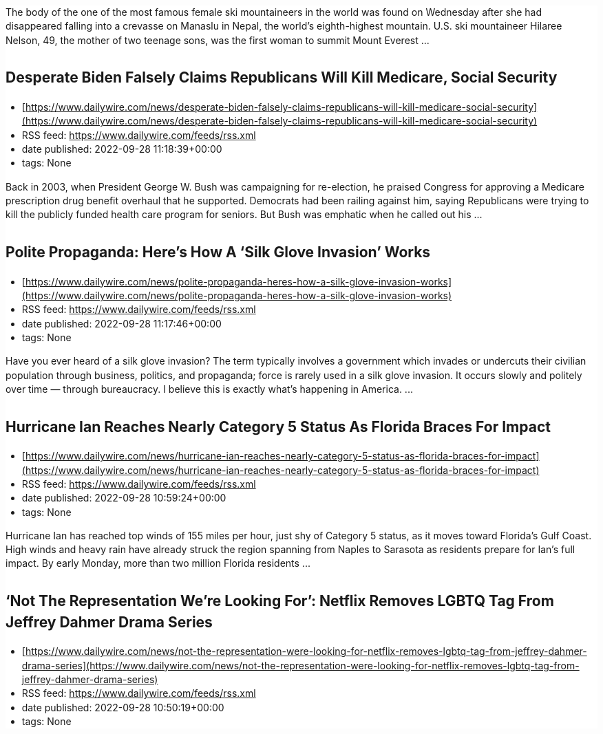 The body of the one of the most famous female ski mountaineers in the world was found on Wednesday after she had disappeared falling into a crevasse on Manaslu in Nepal, the world’s eighth-highest mountain. U.S. ski mountaineer Hilaree Nelson, 49, the mother of two teenage sons, was the first woman to summit Mount Everest ...

## Desperate Biden Falsely Claims Republicans Will Kill Medicare, Social Security
 - [https://www.dailywire.com/news/desperate-biden-falsely-claims-republicans-will-kill-medicare-social-security](https://www.dailywire.com/news/desperate-biden-falsely-claims-republicans-will-kill-medicare-social-security)
 - RSS feed: https://www.dailywire.com/feeds/rss.xml
 - date published: 2022-09-28 11:18:39+00:00
 - tags: None

Back in 2003, when President George W. Bush was campaigning for re-election, he praised Congress for approving a Medicare prescription drug benefit overhaul that he supported. Democrats had been railing against him, saying Republicans were trying to kill the publicly funded health care program for seniors. But Bush was emphatic when he called out his ...

## Polite Propaganda: Here’s How A ‘Silk Glove Invasion’ Works
 - [https://www.dailywire.com/news/polite-propaganda-heres-how-a-silk-glove-invasion-works](https://www.dailywire.com/news/polite-propaganda-heres-how-a-silk-glove-invasion-works)
 - RSS feed: https://www.dailywire.com/feeds/rss.xml
 - date published: 2022-09-28 11:17:46+00:00
 - tags: None

Have you ever heard of a silk glove invasion? The term typically involves a government which invades or undercuts their civilian population through business, politics, and propaganda; force is rarely used in a silk glove invasion. It occurs slowly and politely over time — through bureaucracy. I believe this is exactly what’s happening in America. ...

## Hurricane Ian Reaches Nearly Category 5 Status As Florida Braces For Impact
 - [https://www.dailywire.com/news/hurricane-ian-reaches-nearly-category-5-status-as-florida-braces-for-impact](https://www.dailywire.com/news/hurricane-ian-reaches-nearly-category-5-status-as-florida-braces-for-impact)
 - RSS feed: https://www.dailywire.com/feeds/rss.xml
 - date published: 2022-09-28 10:59:24+00:00
 - tags: None

Hurricane Ian has reached top winds of 155 miles per hour, just shy of Category 5 status, as it moves toward Florida&#8217;s Gulf Coast. High winds and heavy rain have already struck the region spanning from Naples to Sarasota as residents prepare for Ian&#8217;s full impact. By early Monday, more than two million Florida residents ...

## ‘Not The Representation We’re Looking For’: Netflix Removes LGBTQ Tag From Jeffrey Dahmer Drama Series
 - [https://www.dailywire.com/news/not-the-representation-were-looking-for-netflix-removes-lgbtq-tag-from-jeffrey-dahmer-drama-series](https://www.dailywire.com/news/not-the-representation-were-looking-for-netflix-removes-lgbtq-tag-from-jeffrey-dahmer-drama-series)
 - RSS feed: https://www.dailywire.com/feeds/rss.xml
 - date published: 2022-09-28 10:50:19+00:00
 - tags: None
